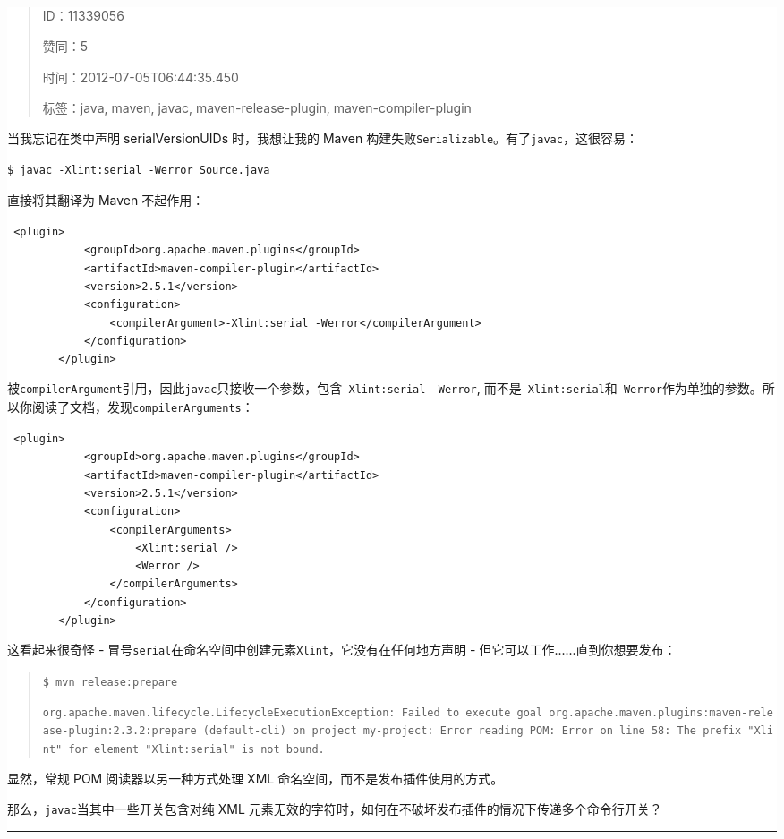 > ID：11339056
> 
> 赞同：5
> 
> 时间：2012-07-05T06:44:35.450
> 
> 标签：java, maven, javac, maven-release-plugin, maven-compiler-plugin

当我忘记在类中声明 serialVersionUIDs 时，我想让我的 Maven 构建失败`Serializable`。有了`javac`，这很容易：

```
$ javac -Xlint:serial -Werror Source.java 
```

直接将其翻译为 Maven 不起作用：

```
 <plugin>
            <groupId>org.apache.maven.plugins</groupId>
            <artifactId>maven-compiler-plugin</artifactId>
            <version>2.5.1</version>
            <configuration>
                <compilerArgument>-Xlint:serial -Werror</compilerArgument>
            </configuration>
        </plugin> 
```

被`compilerArgument`引用，因此`javac`只接收一个参数，包含`-Xlint:serial -Werror`, 而不是`-Xlint:serial`和`-Werror`作为单独的参数。所以你阅读了文档，发现`compilerArguments`：

```
 <plugin>
            <groupId>org.apache.maven.plugins</groupId>
            <artifactId>maven-compiler-plugin</artifactId>
            <version>2.5.1</version>
            <configuration>
                <compilerArguments>
                    <Xlint:serial />
                    <Werror />
                </compilerArguments>
            </configuration>
        </plugin> 
```

这看起来很奇怪 - 冒号`serial`在命名空间中创建元素`Xlint`，它没有在任何地方声明 - 但它可以工作......直到你想要发布：

> `$ mvn release:prepare`
> 
> `org.apache.maven.lifecycle.LifecycleExecutionException: Failed to execute goal org.apache.maven.plugins:maven-release-plugin:2.3.2:prepare (default-cli) on project my-project: Error reading POM: Error on line 58: The prefix "Xlint" for element "Xlint:serial" is not bound.`

显然，常规 POM 阅读器以另一种方式处理 XML 命名空间，而不是发布插件使用的方式。

那么，`javac`当其中一些开关包含对纯 XML 元素无效的字符时，如何在不破坏发布插件的情况下传递多个命令行开关？

* * *
